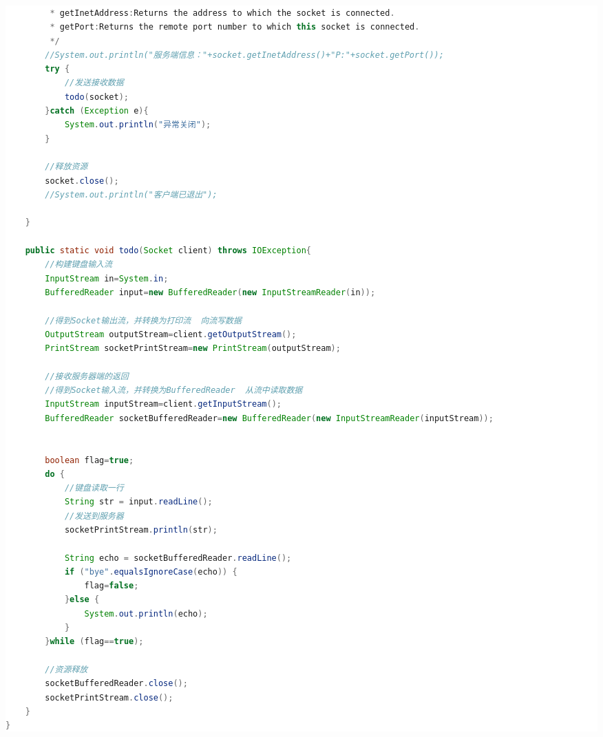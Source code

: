 ```java
         * getInetAddress:Returns the address to which the socket is connected.
         * getPort:Returns the remote port number to which this socket is connected.
         */
        //System.out.println("服务端信息："+socket.getInetAddress()+"P:"+socket.getPort());
        try {
            //发送接收数据
            todo(socket);
        }catch (Exception e){
            System.out.println("异常关闭");
        }

        //释放资源
        socket.close();
        //System.out.println("客户端已退出");

    }

    public static void todo(Socket client) throws IOException{
        //构建键盘输入流
        InputStream in=System.in;
        BufferedReader input=new BufferedReader(new InputStreamReader(in));

        //得到Socket输出流，并转换为打印流  向流写数据
        OutputStream outputStream=client.getOutputStream();
        PrintStream socketPrintStream=new PrintStream(outputStream);

        //接收服务器端的返回
        //得到Socket输入流，并转换为BufferedReader  从流中读取数据
        InputStream inputStream=client.getInputStream();
        BufferedReader socketBufferedReader=new BufferedReader(new InputStreamReader(inputStream));


        boolean flag=true;
        do {
            //键盘读取一行
            String str = input.readLine();
            //发送到服务器
            socketPrintStream.println(str);

            String echo = socketBufferedReader.readLine();
            if ("bye".equalsIgnoreCase(echo)) {
                flag=false;
            }else {
                System.out.println(echo);
            }
        }while (flag==true);

        //资源释放
        socketBufferedReader.close();
        socketPrintStream.close();
    }
}
```
